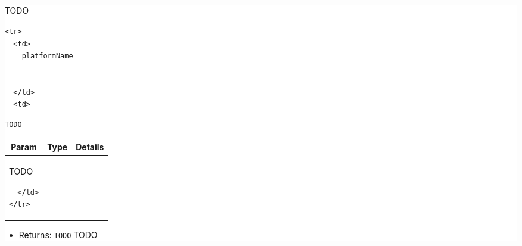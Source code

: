 TODO


<table class="table" style="margin:0;">
  <thead>
    <tr>
      <th>Param</th>
      <th>Type</th>
      <th>Details</th>
    </tr>
  </thead>
  <tbody>
    
    <tr>
      <td>
        platformName
        
        
      </td>
      <td>
        
  <code>TODO</code>
      </td>
      <td>
        <p>TODO</p>

        
      </td>
    </tr>
    
  </tbody>
</table>





* Returns: 
  <code>TODO</code> TODO







